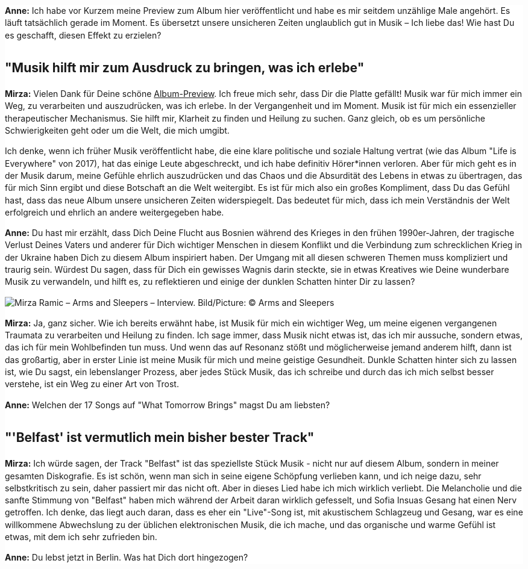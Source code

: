 **Anne:** Ich habe vor Kurzem meine Preview zum Album hier veröffentlicht und habe es mir seitdem unzählige Male angehört. Es läuft tatsächlich gerade im Moment. Es übersetzt unsere unsicheren Zeiten unglaublich gut in Musik – Ich liebe das! Wie hast Du es geschafft, diesen Effekt zu erzielen?

## "Musik hilft mir zum Ausdruck zu bringen, was ich erlebe"

**Mirza:** Vielen Dank für Deine schöne [Album-Preview](/2024/01/arms-and-sleepers-what-the-future-brings/). Ich freue mich sehr, dass Dir die Platte gefällt! Musik war für mich immer ein Weg, zu verarbeiten und auszudrücken, was ich erlebe. In der Vergangenheit und im Moment. Musik ist für mich ein essenzieller therapeutischer Mechanismus. Sie hilft mir, Klarheit zu finden und Heilung zu suchen. Ganz gleich, ob es um persönliche Schwierigkeiten geht oder um die Welt, die mich umgibt.

Ich denke, wenn ich früher Musik veröffentlicht habe, die eine klare politische und soziale Haltung vertrat (wie das Album "Life is Everywhere" von 2017), hat das einige Leute abgeschreckt, und ich habe definitiv Hörer\*innen verloren. Aber für mich geht es in der Musik darum, meine Gefühle ehrlich auszudrücken und das Chaos und die Absurdität des Lebens in etwas zu übertragen, das für mich Sinn ergibt und diese Botschaft an die Welt weitergibt. Es ist für mich also ein großes Kompliment, dass Du das Gefühl hast, dass das neue Album unsere unsicheren Zeiten widerspiegelt. Das bedeutet für mich, dass ich mein Verständnis der Welt erfolgreich und ehrlich an andere weitergegeben habe.

**Anne:** Du hast mir erzählt, dass Dich Deine Flucht aus Bosnien während des Krieges in den frühen 1990er-Jahren, der tragische Verlust Deines Vaters und anderer für Dich wichtiger Menschen in diesem Konflikt und die Verbindung zum schrecklichen Krieg in der Ukraine haben Dich zu diesem Album inspiriert haben. Der Umgang mit all diesen schweren Themen muss kompliziert und traurig sein. Würdest Du sagen, dass für Dich ein gewisses Wagnis darin steckte, sie in etwas Kreatives wie Deine wunderbare Musik zu verwandeln, und hilft es, zu reflektieren und einige der dunklen Schatten hinter Dir zu lassen?

![Mirza Ramic – Arms and Sleepers – Interview. Bild/Picture: © Arms and Sleepers](https://storage.googleapis.com/cardamonchai-media/2024-02-16/arms-and-sleepers-interview-soundsvegan-com-3-jpg-imagine-a8b8a8_d3b17b_1024_768/640.webp 'Mirza Ramic – Arms and Sleepers – Interview. Bild/Picture: © Arms and Sleepers')

**Mirza:** Ja, ganz sicher. Wie ich bereits erwähnt habe, ist Musik für mich ein wichtiger Weg, um meine eigenen vergangenen Traumata zu verarbeiten und Heilung zu finden. Ich sage immer, dass Musik nicht etwas ist, das ich mir aussuche, sondern etwas, das ich für mein Wohlbefinden tun muss. Und wenn das auf Resonanz stößt und möglicherweise jemand anderem hilft, dann ist das großartig, aber in erster Linie ist meine Musik für mich und meine geistige Gesundheit. Dunkle Schatten hinter sich zu lassen ist, wie Du sagst, ein lebenslanger Prozess, aber jedes Stück Musik, das ich schreibe und durch das ich mich selbst besser verstehe, ist ein Weg zu einer Art von Trost.

**Anne:** Welchen der 17 Songs auf "What Tomorrow Brings" magst Du am liebsten?

## "'Belfast' ist vermutlich mein bisher bester Track"

**Mirza:** Ich würde sagen, der Track "Belfast" ist das speziellste Stück Musik - nicht nur auf diesem Album, sondern in meiner gesamten Diskografie. Es ist schön, wenn man sich in seine eigene Schöpfung verlieben kann, und ich neige dazu, sehr selbstkritisch zu sein, daher passiert mir das nicht oft. Aber in dieses Lied habe ich mich wirklich verliebt. Die Melancholie und die sanfte Stimmung von "Belfast" haben mich während der Arbeit daran wirklich gefesselt, und Sofia Insuas Gesang hat einen Nerv getroffen. Ich denke, das liegt auch daran, dass es eher ein "Live"-Song ist, mit akustischem Schlagzeug und Gesang, war es eine willkommene Abwechslung zu der üblichen elektronischen Musik, die ich mache, und das organische und warme Gefühl ist etwas, mit dem ich sehr zufrieden bin.

**Anne:** Du lebst jetzt in Berlin. Was hat Dich dort hingezogen?
